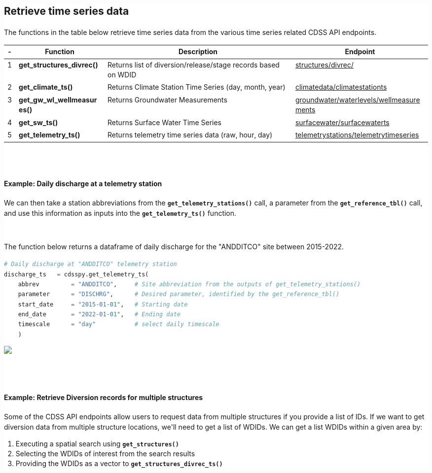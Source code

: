 ## **Retrieve time series data** 

The functions in the table below retrieve time series data from the various time series related CDSS API endpoints.  

|**-** |**Function**                    | **Description**                                                    | **Endpoint**                                 |
|------|--------------------------------| -------------------------------------------------------------------|----------------------------------------------|
|1     | **get_structures_divrec()**    | Returns list of diversion/release/stage records based on WDID      | [structures/divrec/](https://dwr.state.co.us/rest/get/help#Datasets&#DiversionRecordsController&https://dnrweblink.state.co.us/dwr/ElectronicFile.aspx?docid=3600965&dbid=0&#gettingstarted&#jsonxml)              |
|2     | **get_climate_ts()**           | Returns Climate Station Time Series (day, month, year)             | [climatedata/climatestationts](https://dwr.state.co.us/rest/get/help#Datasets&#ClimateStationsController&https://www.ncdc.noaa.gov/cdo-web/webservices&https://www.northernwater.org/our-data/weather-data&#gettingstarted&#jsonxml)       |
|3     | **get_gw_wl_wellmeasures()**          | Returns  Groundwater Measurements | [groundwater/waterlevels/wellmeasurements](https://dwr.state.co.us/rest/get/help#Datasets&#GroundwaterLevelsController&#gettingstarted&#jsonxml)                          |
|4    | **get_sw_ts()**                | Returns Surface Water Time Series                                  | [surfacewater/surfacewaterts](https://dwr.state.co.us/rest/get/help#Datasets&#SurfaceWaterController&#gettingstarted&#jsonxml)        |
|5    | **get_telemetry_ts()**         | Returns telemetry time series data (raw, hour, day) | [telemetrystations/telemetrytimeseries](https://dwr.state.co.us/rest/get/help#Datasets&#TelemetryStationsController&#gettingstarted&#jsonxml)|

<br>
<br>

#### **Example: Daily discharge at a telemetry station**
We can then take a station abbreviations from the **`get_telemetry_stations()`** call, a parameter from the **`get_reference_tbl()`** call, and use this information as inputs into the **`get_telemetry_ts()`** function. 

<br>

The function below returns a dataframe of daily discharge for the "ANDDITCO" site between 2015-2022.

```python
# Daily discharge at "ANDDITCO" telemetry station
discharge_ts   = cdsspy.get_telemetry_ts(
    abbrev         = "ANDDITCO",     # Site abbreviation from the outputs of get_telemetry_stations()
    parameter      = "DISCHRG",      # Desired parameter, identified by the get_reference_tbl()
    start_date     = "2015-01-01",   # Starting date
    end_date       = "2022-01-01",   # Ending date
    timescale      = "day"           # select daily timescale
    )
```

![](https://cdsspy-images.s3.us-west-1.amazonaws.com/discharge_timeseries_plot2.png)

<br>
<br>

#### **Example: Retrieve Diversion records for multiple structures**
Some of the CDSS API endpoints allow users to request data from multiple structures if you provide a list of IDs. If we want to get diversion data from multiple structure locations, we'll need to get a list of WDIDs. We can get a list WDIDs within a given area by:  


1. Executing a spatial search using **`get_structures()`** 
2. Selecting the WDIDs of interest from the search results
3. Providing the WDIDs as a vector to **`get_structures_divrec_ts()`** 
